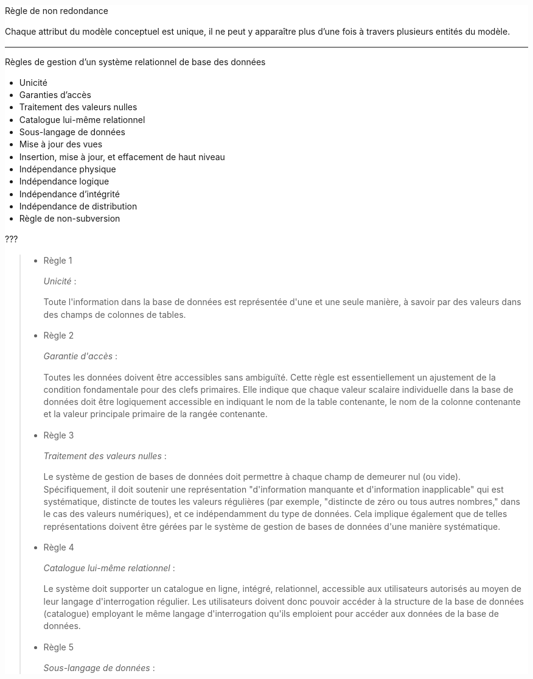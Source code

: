 Règle de non redondance

Chaque attribut du modèle conceptuel est unique, il ne peut y apparaître plus d’une
fois à travers plusieurs entités du modèle.

---

Règles de gestion d’un système relationnel de base des données

- Unicité
- Garanties d’accès
- Traitement des valeurs nulles
- Catalogue lui-même relationnel
- Sous-langage de données
- Mise à jour des vues
- Insertion, mise à jour, et effacement de haut niveau
- Indépendance physique
- Indépendance logique
- Indépendance d’intégrité
- Indépendance de distribution
- Règle de non-subversion

???

> - Règle 1 
>
>   *Unicité* :
>
>   Toute l'information dans la base de données est représentée d'une et une seule manière, à savoir par des valeurs dans des champs de colonnes de tables.
>
> - Règle 2 
>
>   *Garantie d'accès* :
>
>   Toutes les données doivent être accessibles sans ambiguïté. Cette règle est essentiellement un ajustement de la condition fondamentale pour des clefs primaires. Elle indique que chaque valeur scalaire individuelle dans la base de données doit être logiquement accessible en indiquant le nom de la table contenante, le nom de la colonne contenante et la valeur principale primaire de la rangée contenante.
>
> - Règle 3 
>
>   *Traitement des valeurs nulles* :
>
>   Le système de gestion de bases de données doit permettre à chaque champ de demeurer nul (ou vide). Spécifiquement, il doit soutenir une représentation "d'information manquante et d'information inapplicable" qui est systématique, distincte de toutes les valeurs régulières (par exemple, "distincte de zéro ou tous autres nombres," dans le cas des valeurs numériques), et ce indépendamment du type de données. Cela implique également que de telles représentations doivent être gérées par le système de gestion de bases de données d'une manière systématique.
>
> - Règle 4 
>
>   *Catalogue lui-même relationnel* :
>
>   Le système doit supporter un catalogue en ligne, intégré, relationnel, accessible aux utilisateurs autorisés au moyen de leur langage d'interrogation régulier. Les utilisateurs doivent donc pouvoir accéder à la structure de la base de données (catalogue) employant le même langage d'interrogation qu'ils emploient pour accéder aux données de la base de données.
>
> - Règle 5 
>
>   *Sous-langage de données* :
>